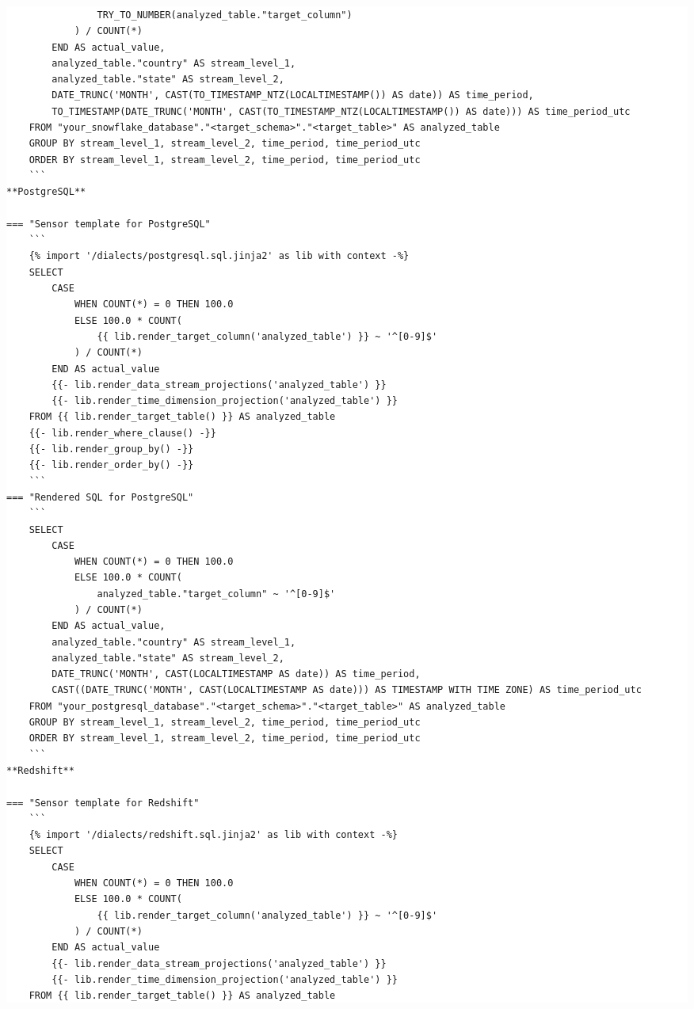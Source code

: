                     TRY_TO_NUMBER(analyzed_table."target_column")
                ) / COUNT(*)
            END AS actual_value,
            analyzed_table."country" AS stream_level_1,
            analyzed_table."state" AS stream_level_2,
            DATE_TRUNC('MONTH', CAST(TO_TIMESTAMP_NTZ(LOCALTIMESTAMP()) AS date)) AS time_period,
            TO_TIMESTAMP(DATE_TRUNC('MONTH', CAST(TO_TIMESTAMP_NTZ(LOCALTIMESTAMP()) AS date))) AS time_period_utc
        FROM "your_snowflake_database"."<target_schema>"."<target_table>" AS analyzed_table
        GROUP BY stream_level_1, stream_level_2, time_period, time_period_utc
        ORDER BY stream_level_1, stream_level_2, time_period, time_period_utc
        ```
    **PostgreSQL**  
      
    === "Sensor template for PostgreSQL"
        ```
        {% import '/dialects/postgresql.sql.jinja2' as lib with context -%}
        SELECT
            CASE
                WHEN COUNT(*) = 0 THEN 100.0
                ELSE 100.0 * COUNT(
                    {{ lib.render_target_column('analyzed_table') }} ~ '^[0-9]$'
                ) / COUNT(*)
            END AS actual_value
            {{- lib.render_data_stream_projections('analyzed_table') }}
            {{- lib.render_time_dimension_projection('analyzed_table') }}
        FROM {{ lib.render_target_table() }} AS analyzed_table
        {{- lib.render_where_clause() -}}
        {{- lib.render_group_by() -}}
        {{- lib.render_order_by() -}}
        ```
    === "Rendered SQL for PostgreSQL"
        ```
        SELECT
            CASE
                WHEN COUNT(*) = 0 THEN 100.0
                ELSE 100.0 * COUNT(
                    analyzed_table."target_column" ~ '^[0-9]$'
                ) / COUNT(*)
            END AS actual_value,
            analyzed_table."country" AS stream_level_1,
            analyzed_table."state" AS stream_level_2,
            DATE_TRUNC('MONTH', CAST(LOCALTIMESTAMP AS date)) AS time_period,
            CAST((DATE_TRUNC('MONTH', CAST(LOCALTIMESTAMP AS date))) AS TIMESTAMP WITH TIME ZONE) AS time_period_utc
        FROM "your_postgresql_database"."<target_schema>"."<target_table>" AS analyzed_table
        GROUP BY stream_level_1, stream_level_2, time_period, time_period_utc
        ORDER BY stream_level_1, stream_level_2, time_period, time_period_utc
        ```
    **Redshift**  
      
    === "Sensor template for Redshift"
        ```
        {% import '/dialects/redshift.sql.jinja2' as lib with context -%}
        SELECT
            CASE
                WHEN COUNT(*) = 0 THEN 100.0
                ELSE 100.0 * COUNT(
                    {{ lib.render_target_column('analyzed_table') }} ~ '^[0-9]$'
                ) / COUNT(*)
            END AS actual_value
            {{- lib.render_data_stream_projections('analyzed_table') }}
            {{- lib.render_time_dimension_projection('analyzed_table') }}
        FROM {{ lib.render_target_table() }} AS analyzed_table